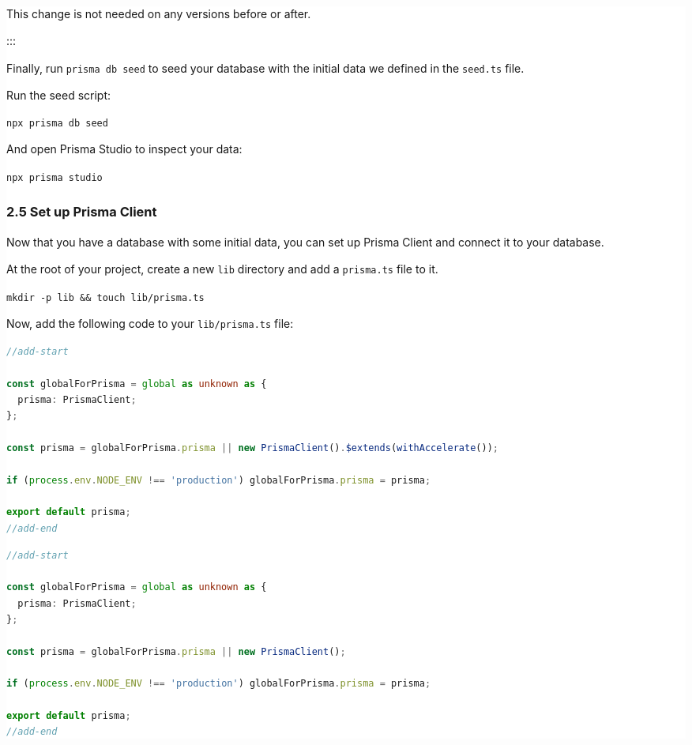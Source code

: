 This change is not needed on any versions before or after.

:::

Finally, run `prisma db seed` to seed your database with the initial data we defined in the `seed.ts` file.

Run the seed script:

```terminal
npx prisma db seed
```

And open Prisma Studio to inspect your data:

```terminal
npx prisma studio
```

### 2.5 Set up Prisma Client

Now that you have a database with some initial data, you can set up Prisma Client and connect it to your database.

At the root of your project, create a new `lib` directory and add a `prisma.ts` file to it.

```terminal
mkdir -p lib && touch lib/prisma.ts
```

Now, add the following code to your `lib/prisma.ts` file:




```typescript file=lib/prisma.ts showLineNumbers
//add-start

const globalForPrisma = global as unknown as {
  prisma: PrismaClient;
};

const prisma = globalForPrisma.prisma || new PrismaClient().$extends(withAccelerate());

if (process.env.NODE_ENV !== 'production') globalForPrisma.prisma = prisma;

export default prisma;
//add-end
```



```typescript file=lib/prisma.ts showLineNumbers
//add-start

const globalForPrisma = global as unknown as {
  prisma: PrismaClient;
};

const prisma = globalForPrisma.prisma || new PrismaClient();

if (process.env.NODE_ENV !== 'production') globalForPrisma.prisma = prisma;

export default prisma;
//add-end
```
